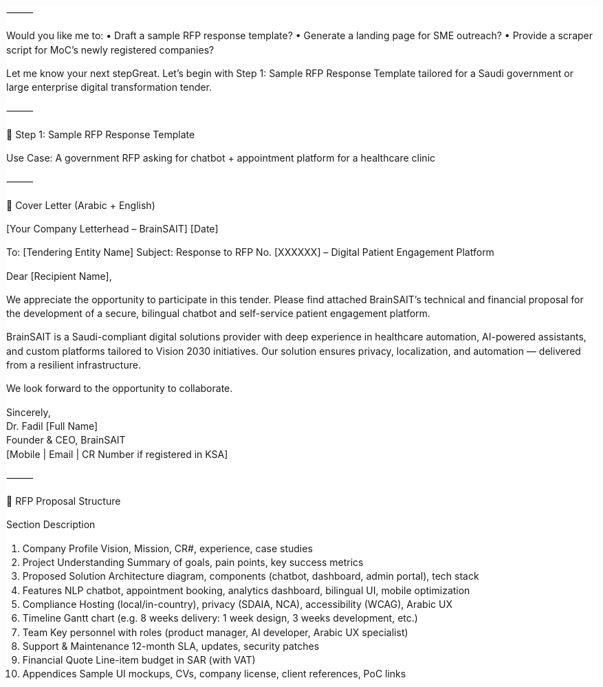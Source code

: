 ⸻

Would you like me to:
 • Draft a sample RFP response template?
 • Generate a landing page for SME outreach?
 • Provide a scraper script for MoC’s newly registered companies?

Let me know your next stepGreat. Let’s begin with Step 1: Sample RFP Response Template tailored for a Saudi government or large enterprise digital transformation tender.

⸻

📄 Step 1: Sample RFP Response Template

Use Case: A government RFP asking for chatbot + appointment platform for a healthcare clinic

⸻

📌 Cover Letter (Arabic + English)

[Your Company Letterhead – BrainSAIT]
[Date]

To: [Tendering Entity Name]
Subject: Response to RFP No. [XXXXXX] – Digital Patient Engagement Platform

Dear [Recipient Name],

We appreciate the opportunity to participate in this tender. Please find attached BrainSAIT’s technical and financial proposal for the development of a secure, bilingual chatbot and self-service patient engagement platform.

BrainSAIT is a Saudi-compliant digital solutions provider with deep experience in healthcare automation, AI-powered assistants, and custom platforms tailored to Vision 2030 initiatives. Our solution ensures privacy, localization, and automation — delivered from a resilient infrastructure.

We look forward to the opportunity to collaborate.

Sincerely,  
Dr. Fadil [Full Name]  
Founder & CEO, BrainSAIT  
[Mobile | Email | CR Number if registered in KSA]

⸻

📁 RFP Proposal Structure

Section Description

1. Company Profile Vision, Mission, CR#, experience, case studies
2. Project Understanding Summary of goals, pain points, key success metrics
3. Proposed Solution Architecture diagram, components (chatbot, dashboard, admin portal), tech stack
4. Features NLP chatbot, appointment booking, analytics dashboard, bilingual UI, mobile optimization
5. Compliance Hosting (local/in-country), privacy (SDAIA, NCA), accessibility (WCAG), Arabic UX
6. Timeline Gantt chart (e.g. 8 weeks delivery: 1 week design, 3 weeks development, etc.)
7. Team Key personnel with roles (product manager, AI developer, Arabic UX specialist)
8. Support & Maintenance 12-month SLA, updates, security patches
9. Financial Quote Line-item budget in SAR (with VAT)
10. Appendices Sample UI mockups, CVs, company license, client references, PoC links
